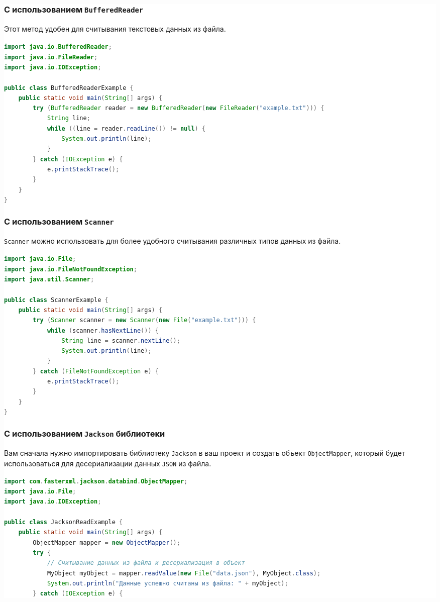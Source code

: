 ```java
```

### С использованием `BufferedReader`

Этот метод удобен для считывания текстовых данных из файла.

```java
import java.io.BufferedReader;
import java.io.FileReader;
import java.io.IOException;

public class BufferedReaderExample {
    public static void main(String[] args) {
        try (BufferedReader reader = new BufferedReader(new FileReader("example.txt"))) {
            String line;
            while ((line = reader.readLine()) != null) {
                System.out.println(line);
            }
        } catch (IOException e) {
            e.printStackTrace();
        }
    }
}
```
### С использованием `Scanner`

`Scanner` можно использовать для более удобного считывания различных типов данных из файла.

```java
import java.io.File;
import java.io.FileNotFoundException;
import java.util.Scanner;

public class ScannerExample {
    public static void main(String[] args) {
        try (Scanner scanner = new Scanner(new File("example.txt"))) {
            while (scanner.hasNextLine()) {
                String line = scanner.nextLine();
                System.out.println(line);
            }
        } catch (FileNotFoundException e) {
            e.printStackTrace();
        }
    }
}
```

### С использованием `Jackson` библиотеки

Вам сначала нужно импортировать библиотеку `Jackson` в ваш проект и создать объект `ObjectMapper`, который будет использоваться для десериализации данных `JSON` из файла.

```java
import com.fasterxml.jackson.databind.ObjectMapper;
import java.io.File;
import java.io.IOException;

public class JacksonReadExample {
    public static void main(String[] args) {
        ObjectMapper mapper = new ObjectMapper();
        try {
            // Считывание данных из файла и десериализация в объект
            MyObject myObject = mapper.readValue(new File("data.json"), MyObject.class);
            System.out.println("Данные успешно считаны из файла: " + myObject);
        } catch (IOException e) {
```